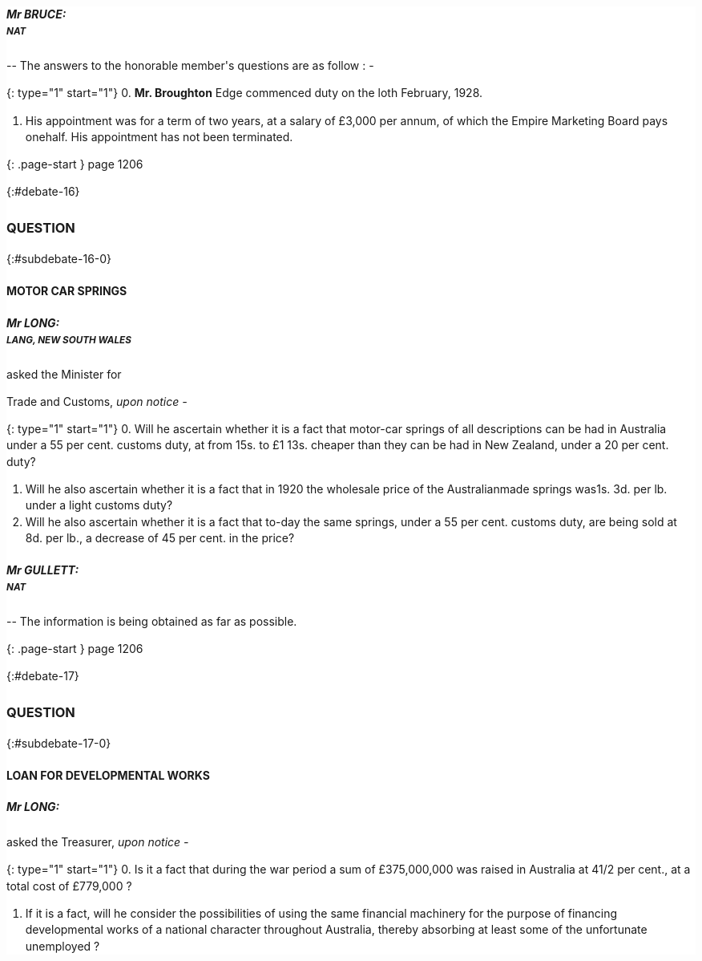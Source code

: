 ##### Mr BRUCE:<br><small class="text-muted">NAT</small>

-- The answers to the honorable member's questions are as follow :  - 

{: type="1" start="1"}
0. 
 **Mr. Broughton** Edge commenced duty on the loth February, 1928. 
1. His appointment was for a term of two years, at a salary of £3,000 per annum, of which the Empire Marketing Board pays onehalf. His appointment has not been terminated. 

{: .page-start }
page 1206

{:#debate-16}
### QUESTION

{:#subdebate-16-0}
#### MOTOR CAR SPRINGS

##### Mr LONG:<br><small class="text-muted">LANG, NEW SOUTH WALES</small>

asked the Minister for 

Trade and Customs,  *upon notice -* 

{: type="1" start="1"}
0. Will he ascertain whether it is a fact that motor-car springs of all descriptions can be had in Australia under a 55 per cent. customs duty, at from 15s. to £1 13s. cheaper than they can be had in New Zealand, under a 20 per cent. duty? 
1. Will he also ascertain whether it is a fact that in 1920 the wholesale price of the Australianmade springs was1s. 3d. per lb. under a light customs duty? 
2. Will he also ascertain whether it is a fact that to-day the same springs, under a 55 per cent. customs duty, are being sold at 8d. per lb., a decrease of 45 per cent. in the price? 

##### Mr GULLETT:<br><small class="text-muted">NAT</small>

-- The information is being obtained as far as possible. 

{: .page-start }
page 1206

{:#debate-17}
### QUESTION

{:#subdebate-17-0}
#### LOAN FOR DEVELOPMENTAL WORKS

##### Mr LONG:

asked the Treasurer,  *upon notice -* 

{: type="1" start="1"}
0. Is it a fact that during the war period a sum of £375,000,000 was raised in Australia at 41/2 per cent., at a total cost of £779,000 ? 
1. If it is a fact, will he consider the possibilities of using the same financial machinery for the purpose of financing developmental works of a national character throughout Australia, thereby absorbing at least some of the unfortunate unemployed ? 
